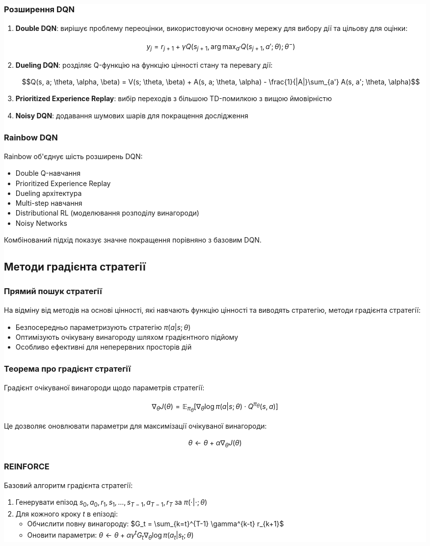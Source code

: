 ### Розширення DQN

1. **Double DQN**: вирішує проблему переоцінки, використовуючи основну мережу для вибору дії та цільову для оцінки:
   
   $$y_j = r_{j+1} + \gamma Q(s_{j+1}, \arg\max_{a'} Q(s_{j+1}, a'; \theta); \theta^-)$$

2. **Dueling DQN**: розділяє Q-функцію на функцію цінності стану та перевагу дії:
   
   $$Q(s, a; \theta, \alpha, \beta) = V(s; \theta, \beta) + A(s, a; \theta, \alpha) - \frac{1}{|A|}\sum_{a'} A(s, a'; \theta, \alpha)$$

3. **Prioritized Experience Replay**: вибір переходів з більшою TD-помилкою з вищою ймовірністю

4. **Noisy DQN**: додавання шумових шарів для покращення дослідження

### Rainbow DQN

Rainbow об'єднує шість розширень DQN:
- Double Q-навчання
- Prioritized Experience Replay
- Dueling архітектура
- Multi-step навчання
- Distributional RL (моделювання розподілу винагороди)
- Noisy Networks

Комбінований підхід показує значне покращення порівняно з базовим DQN.

## Методи градієнта стратегії

### Прямий пошук стратегії

На відміну від методів на основі цінності, які навчають функцію цінності та виводять стратегію, методи градієнта стратегії:
- Безпосередньо параметризують стратегію $\pi(a|s; \theta)$
- Оптимізують очікувану винагороду шляхом градієнтного підйому
- Особливо ефективні для неперервних просторів дій

### Теорема про градієнт стратегії

Градієнт очікуваної винагороди щодо параметрів стратегії:

$$\nabla_\theta J(\theta) = \mathbb{E}_{\pi_\theta} \left[ \nabla_\theta \log \pi(a|s; \theta) \cdot Q^{\pi_\theta}(s, a) \right]$$

Це дозволяє оновлювати параметри для максимізації очікуваної винагороди:

$$\theta \leftarrow \theta + \alpha \nabla_\theta J(\theta)$$

### REINFORCE

Базовий алгоритм градієнта стратегії:

1. Генерувати епізод $s_0, a_0, r_1, s_1, ..., s_{T-1}, a_{T-1}, r_T$ за $\pi(\cdot|\cdot; \theta)$
2. Для кожного кроку $t$ в епізоді:
   - Обчислити повну винагороду: $G_t = \sum_{k=t}^{T-1} \gamma^{k-t} r_{k+1}$
   - Оновити параметри: $\theta \leftarrow \theta + \alpha \gamma^t G_t \nabla_\theta \log \pi(a_t|s_t; \theta)$
